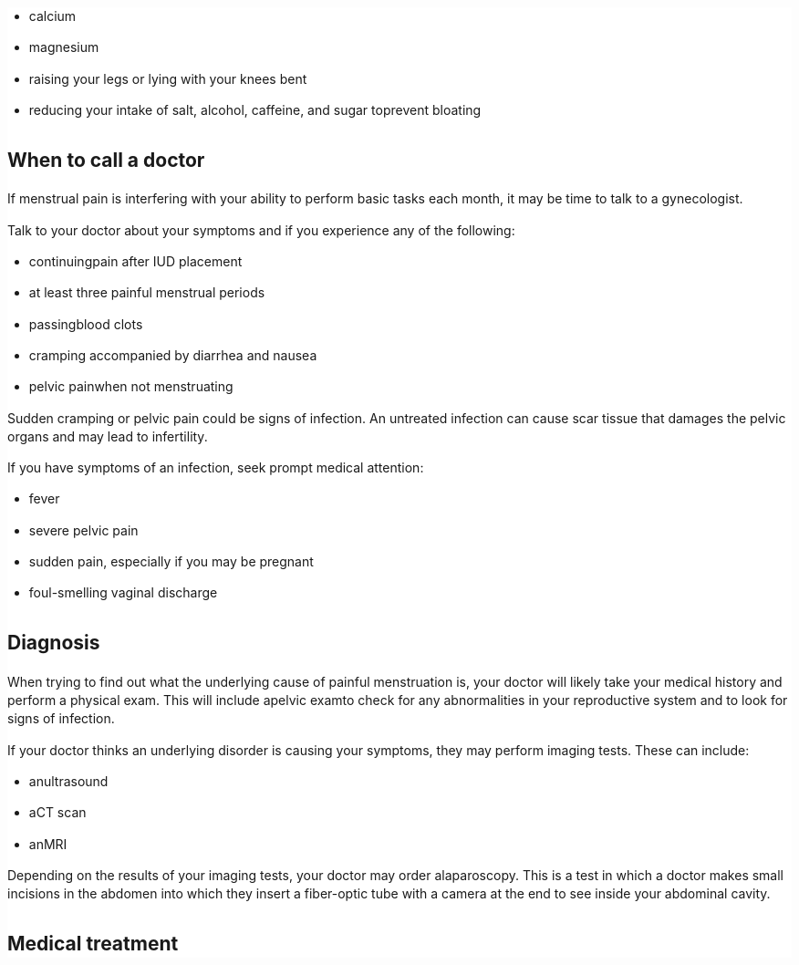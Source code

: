 * calcium

* magnesium

* raising your legs or lying with your knees bent

* reducing your intake of salt, alcohol, caffeine, and sugar toprevent bloating

## When to call a doctor

If menstrual pain is interfering with your ability to perform basic tasks each month, it may be time to talk to a gynecologist.

Talk to your doctor about your symptoms and if you experience any of the following:

* continuingpain after IUD placement

* at least three painful menstrual periods

* passingblood clots

* cramping accompanied by diarrhea and nausea

* pelvic painwhen not menstruating

Sudden cramping or pelvic pain could be signs of infection. An untreated infection can cause scar tissue that damages the pelvic organs and may lead to infertility.

If you have symptoms of an infection, seek prompt medical attention:

* fever

* severe pelvic pain

* sudden pain, especially if you may be pregnant

* foul-smelling vaginal discharge

## Diagnosis

When trying to find out what the underlying cause of painful menstruation is, your doctor will likely take your medical history and perform a physical exam. This will include apelvic examto check for any abnormalities in your reproductive system and to look for signs of infection.

If your doctor thinks an underlying disorder is causing your symptoms, they may perform imaging tests. These can include:

* anultrasound

* aCT scan

* anMRI

Depending on the results of your imaging tests, your doctor may order alaparoscopy. This is a test in which a doctor makes small incisions in the abdomen into which they insert a fiber-optic tube with a camera at the end to see inside your abdominal cavity.

## Medical treatment
